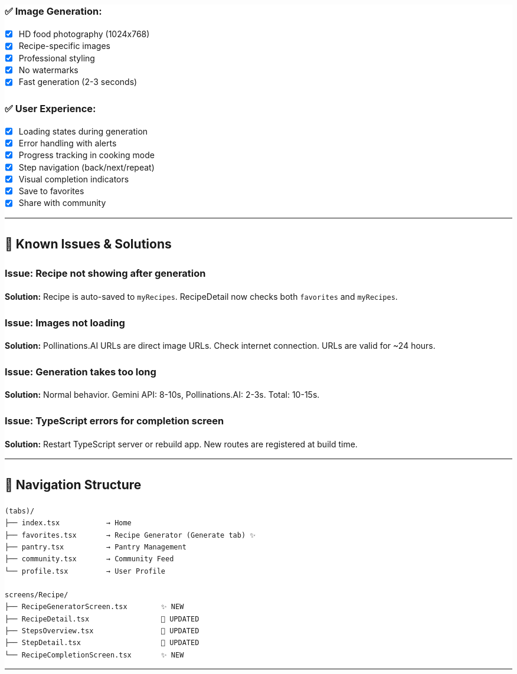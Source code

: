 ### ✅ Image Generation:
- [x] HD food photography (1024x768)
- [x] Recipe-specific images
- [x] Professional styling
- [x] No watermarks
- [x] Fast generation (2-3 seconds)

### ✅ User Experience:
- [x] Loading states during generation
- [x] Error handling with alerts
- [x] Progress tracking in cooking mode
- [x] Step navigation (back/next/repeat)
- [x] Visual completion indicators
- [x] Save to favorites
- [x] Share with community

---

## 🐛 Known Issues & Solutions

### Issue: Recipe not showing after generation
**Solution:** Recipe is auto-saved to `myRecipes`. RecipeDetail now checks both `favorites` and `myRecipes`.

### Issue: Images not loading
**Solution:** Pollinations.AI URLs are direct image URLs. Check internet connection. URLs are valid for ~24 hours.

### Issue: Generation takes too long
**Solution:** Normal behavior. Gemini API: 8-10s, Pollinations.AI: 2-3s. Total: 10-15s.

### Issue: TypeScript errors for completion screen
**Solution:** Restart TypeScript server or rebuild app. New routes are registered at build time.

---

## 📱 Navigation Structure

```
(tabs)/
├── index.tsx           → Home
├── favorites.tsx       → Recipe Generator (Generate tab) ✨
├── pantry.tsx          → Pantry Management
├── community.tsx       → Community Feed
└── profile.tsx         → User Profile

screens/Recipe/
├── RecipeGeneratorScreen.tsx        ✨ NEW
├── RecipeDetail.tsx                 🔄 UPDATED
├── StepsOverview.tsx                🔄 UPDATED
├── StepDetail.tsx                   🔄 UPDATED
└── RecipeCompletionScreen.tsx       ✨ NEW
```

---